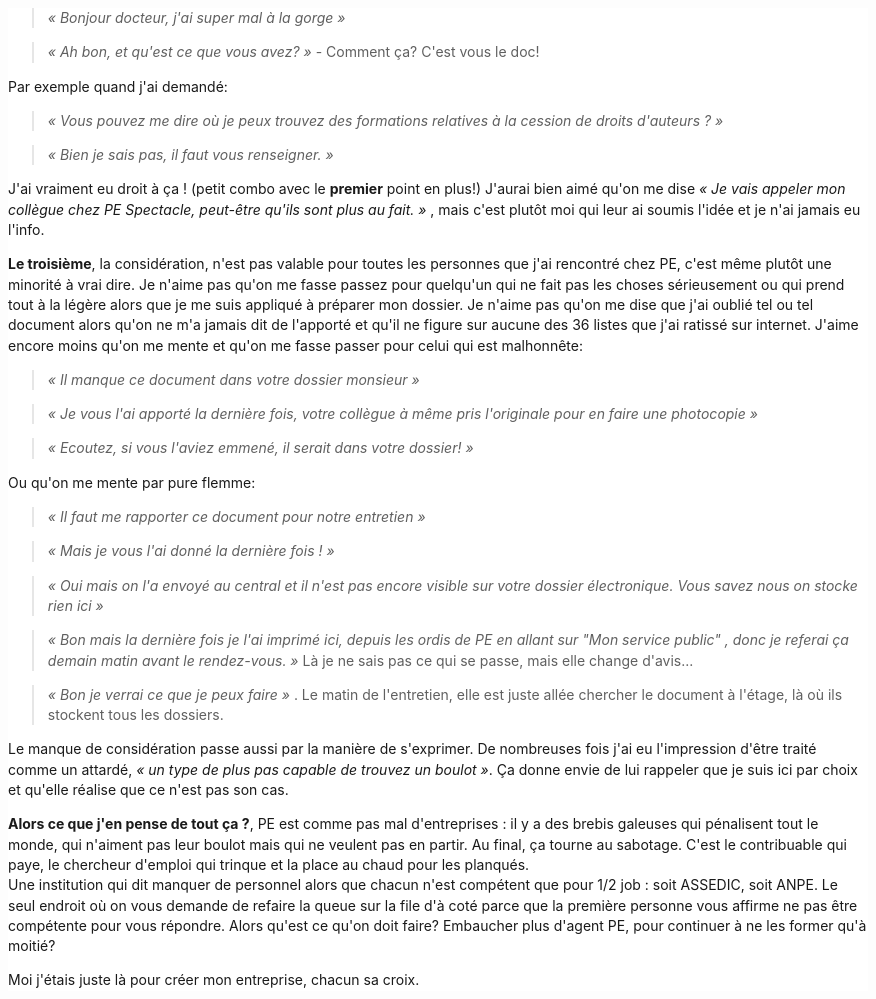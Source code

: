 > *« Bonjour docteur, j'ai super mal à la gorge »*

> *« Ah bon, et qu'est ce que vous avez? »* - Comment ça? C'est vous le doc!

Par exemple quand j'ai demandé:

> *« Vous pouvez me dire où je peux trouvez des formations relatives à la cession de droits d'auteurs ? »*

> *« Bien je sais pas, il faut vous renseigner. »*

J'ai vraiment eu droit à ça ! (petit combo avec le **premier** point en plus!) J'aurai bien aimé qu'on me dise *« Je vais appeler mon collègue chez PE Spectacle, peut-être qu'ils sont plus au fait. »* , mais c'est plutôt moi qui leur ai soumis l'idée et je n'ai jamais eu l'info.

**Le troisième**, la considération, n'est pas valable pour toutes les personnes que j'ai rencontré chez PE, c'est même plutôt une minorité à vrai dire. Je n'aime pas qu'on me fasse passez pour quelqu'un qui ne fait pas les choses sérieusement ou qui prend tout à la légère alors que je me suis appliqué à préparer mon dossier. Je n'aime pas qu'on me dise que j'ai oublié tel ou tel document alors qu'on ne m'a jamais dit de l'apporté et qu'il ne figure sur aucune des 36 listes que j'ai ratissé sur internet. J'aime encore moins qu'on me mente et qu'on me fasse passer pour celui qui est malhonnête:

> *« Il manque ce document dans votre dossier monsieur »*

> *« Je vous l'ai apporté la dernière fois, votre collègue à même pris l'originale pour en faire une photocopie »*

> *« Ecoutez, si vous l'aviez emmené, il serait dans votre dossier! »*

Ou qu'on me mente par pure flemme:

> *«  Il faut me rapporter ce document pour notre entretien »*

> *« Mais je vous  l'ai donné la dernière fois ! »*

> *« Oui mais on l'a envoyé au central et il n'est pas encore visible sur votre dossier électronique. Vous savez nous on stocke rien ici »*

> *« Bon mais la dernière fois je l'ai imprimé ici, depuis les ordis de PE en allant sur "Mon service public" , donc je referai ça demain matin avant le rendez-vous. »* Là je ne sais pas ce qui se passe, mais elle change d'avis...

> *« Bon je verrai ce que je peux faire »* . Le matin de l'entretien, elle est juste allée chercher le document à l'étage, là où ils stockent tous les dossiers.



Le manque de considération passe aussi par la manière de s'exprimer. De nombreuses fois j'ai eu l'impression d'être traité comme un attardé, *« un type de plus pas capable de trouvez un boulot »*.  Ça donne envie de lui rappeler que je suis ici par choix et qu'elle réalise que ce n'est pas son cas.

**Alors ce que j'en pense de tout ça ?**, PE est comme pas mal d'entreprises : il y a des brebis galeuses qui pénalisent tout le monde, qui n'aiment pas leur boulot mais qui ne veulent pas en partir. Au final, ça tourne au sabotage. C'est le contribuable qui paye, le chercheur d'emploi qui trinque et la place au chaud pour les planqués.  
Une institution qui dit manquer de personnel alors que chacun n'est compétent que pour 1/2 job : soit ASSEDIC, soit ANPE. Le seul endroit où on vous demande de refaire la queue sur la file d'à coté parce que la première personne vous affirme ne pas être compétente pour vous répondre. Alors qu'est ce qu'on doit faire? Embaucher plus d'agent PE, pour continuer à ne les former qu'à moitié?  

Moi j'étais juste là pour créer mon entreprise, chacun sa croix.






